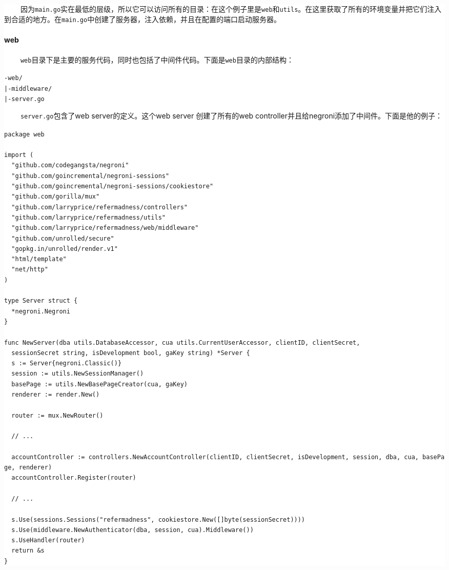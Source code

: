 &emsp;&emsp; 因为`main.go`实在最低的层级，所以它可以访问所有的目录：在这个例子里是`web`和`utils`。在这里获取了所有的环境变量并把它们注入到合适的地方。在`main.go`中创建了服务器，注入依赖，并且在配置的端口启动服务器。

#### web

&emsp;&emsp; `web`目录下是主要的服务代码，同时也包括了中间件代码。下面是`web`目录的内部结构：

```
-web/
|-middleware/
|-server.go
```

&emsp;&emsp; `server.go`包含了web server的定义。这个web server 创建了所有的web controller并且给negroni添加了中间件。下面是他的例子：

```
package web

import (
  "github.com/codegangsta/negroni"
  "github.com/goincremental/negroni-sessions"
  "github.com/goincremental/negroni-sessions/cookiestore"
  "github.com/gorilla/mux"
  "github.com/larryprice/refermadness/controllers"
  "github.com/larryprice/refermadness/utils"
  "github.com/larryprice/refermadness/web/middleware"
  "github.com/unrolled/secure"
  "gopkg.in/unrolled/render.v1"
  "html/template"
  "net/http"
)

type Server struct {
  *negroni.Negroni
}

func NewServer(dba utils.DatabaseAccessor, cua utils.CurrentUserAccessor, clientID, clientSecret,
  sessionSecret string, isDevelopment bool, gaKey string) *Server {
  s := Server{negroni.Classic()}
  session := utils.NewSessionManager()
  basePage := utils.NewBasePageCreator(cua, gaKey)
  renderer := render.New()

  router := mux.NewRouter()

  // ...

  accountController := controllers.NewAccountController(clientID, clientSecret, isDevelopment, session, dba, cua, basePage, renderer)
  accountController.Register(router)

  // ...

  s.Use(sessions.Sessions("refermadness", cookiestore.New([]byte(sessionSecret))))
  s.Use(middleware.NewAuthenticator(dba, session, cua).Middleware())
  s.UseHandler(router)
  return &s
}
```
